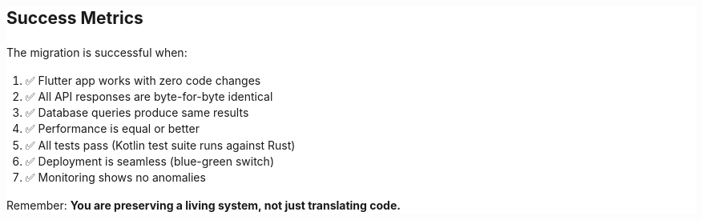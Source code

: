 ## Success Metrics

The migration is successful when:
1. ✅ Flutter app works with zero code changes
2. ✅ All API responses are byte-for-byte identical
3. ✅ Database queries produce same results
4. ✅ Performance is equal or better
5. ✅ All tests pass (Kotlin test suite runs against Rust)
6. ✅ Deployment is seamless (blue-green switch)
7. ✅ Monitoring shows no anomalies

Remember: **You are preserving a living system, not just translating code.**